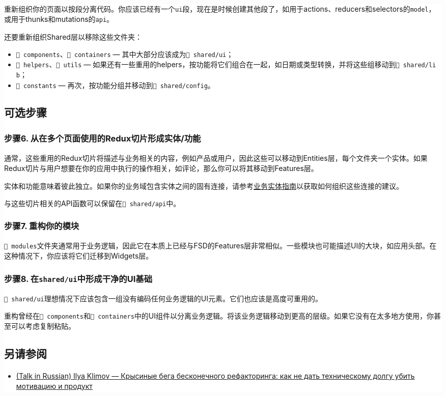 重新组织你的页面以按段分离代码。你应该已经有一个`ui`段，现在是时候创建其他段了，如用于actions、reducers和selectors的`model`，或用于thunks和mutations的`api`。

还要重新组织Shared层以移除这些文件夹：

* `📁 components`、`📁 containers` — 其中大部分应该成为`📁 shared/ui`；
* `📁 helpers`、`📁 utils` — 如果还有一些重用的helpers，按功能将它们组合在一起，如日期或类型转换，并将这些组移动到`📁 shared/lib`；
* `📁 constants` — 再次，按功能分组并移动到`📁 shared/config`。

## 可选步骤[​](#optional-steps "标题的直接链接")

### 步骤6. 从在多个页面使用的Redux切片形成实体/功能[​](#form-entities-features-from-redux "标题的直接链接")

通常，这些重用的Redux切片将描述与业务相关的内容，例如产品或用户，因此这些可以移动到Entities层，每个文件夹一个实体。如果Redux切片与用户想要在你的应用中执行的操作相关，如评论，那么你可以将其移动到Features层。

实体和功能意味着彼此独立。如果你的业务域包含实体之间的固有连接，请参考[业务实体指南](/documentation/zh/docs/guides/examples/types.md#business-entities-and-their-cross-references)以获取如何组织这些连接的建议。

与这些切片相关的API函数可以保留在`📁 shared/api`中。

### 步骤7. 重构你的模块[​](#refactor-your-modules "标题的直接链接")

`📁 modules`文件夹通常用于业务逻辑，因此它在本质上已经与FSD的Features层非常相似。一些模块也可能描述UI的大块，如应用头部。在这种情况下，你应该将它们迁移到Widgets层。

### 步骤8. 在`shared/ui`中形成干净的UI基础[​](#form-clean-ui-foundation "标题的直接链接")

`📁 shared/ui`理想情况下应该包含一组没有编码任何业务逻辑的UI元素。它们也应该是高度可重用的。

重构曾经在`📁 components`和`📁 containers`中的UI组件以分离业务逻辑。将该业务逻辑移动到更高的层级。如果它没有在太多地方使用，你甚至可以考虑复制粘贴。

## 另请参阅[​](#see-also "标题的直接链接")

* [(Talk in Russian) Ilya Klimov — Крысиные бега бесконечного рефакторинга: как не дать техническому долгу убить мотивацию и продукт](https://youtu.be/aOiJ3k2UvO4)
